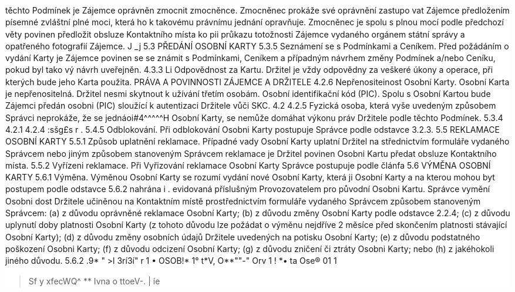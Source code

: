 těchto Podmínek je Zájemce oprávněn zmocnit zmocněnce. Zmocněnec prokáže své oprávnění zastupo­
vat Zájemce předložením písemné zvláštní plné moci, která ho k takovému právnímu jednání opravňuje.
Zmocněnec je spolu s plnou mocí podle předchozí věty povinen předložit obsluze Kontaktního místa ko­
pii průkazu totožnosti Zájemce vydaného orgánem státní správy a opatřeného fotografií Zájemce.
J
_j
5.3 PŘEDÁNÍ OSOBNÍ KARTY
5.3.5 Seznámení se s Podmínkami a Ceníkem. Před požádáním o vydání Karty je Zájemce povinen se se­
známit s Podmínkami, Ceníkem a případným návrhem změny Podmínek a/nebo Ceníku, pokud byl tako­
vý návrh uveřejněn.
4.3.3
Li
Odpovědnost za Kartu. Držitel je vždy odpovědny za veškeré úkony a operace, při kterých bude jeho
Karta použita. PRÁVA A POVINNOSTI ZÁJEMCE A DRŽITELE
4.2.6
Nepřenositeinost Osobní Karty. Osobní Karta je nepřenositelná. Držitel nesmi
skytnout k užívání třetím osobám.
Osobní identifikační kód (PIC). Spolu s Osobní Kartou bude Zájemci předán osobni
(PIC) sloužící k autentizaci Držitele vůči SKC.
4.2
4.2.5
Fyzická osoba, která vyše uvedeným způsobem Správci neprokáže, že se jednáoi#4^^^^^H
Osobní Karty, se nemůže domáhat výkonu práv Držitele podle těchto Podmínek.
5.3.4 4.2.1
4.2.4
:sšg£s r .
5.4.5 Odblokování. Při odblokování Osobni Karty postupuje Správce podle odstavce 3.2.3.
5.5 REKLAMACE OSOBNÍ KARTY
5.5.1 Způsob uplatnění reklamace. Případné vady Osobní Karty uplatní Držitel na
střednictvím formuláře vydaného Správcem nebo jiným způsobem stanoveným Správcem
reklamace je Držitel povinen Osobni Kartu předat obsluze Kontaktního místa.
5.5.2 Vyřízeni reklamace. Při Vyřizování reklamace Osobní Karty Správce postupuje podle článfa
5.6 VÝMĚNA OSOBNÍ KARTY
5.6.1 Výměna. Výměnou Osobní Karty se rozumí vydání nové Osobní Karty, která ji
Osobní Karty a na kterou mohou byt postupem podle odstavce 5.6.2 nahrána i
.
evidovaná příslušným Provozovatelem pro původní Osobni Kartu. Správce vymění Osobni
dost Držitele učiněnou na Kontaktním místě prostřednictvím formuláře vydaného Správcem
způsobem stanoveným Správcem:
(a) z důvodu oprávněné reklamace Osobní Karty;
(b) z důvodu změny Osobní Karty podle odstavce 2.2.4;
(c) z důvodu uplynutí doby platnosti Osobní Karty (z tohoto důvodu lze požádat o výměnu
nejdříve 2 měsíce před skončením platnosti stávající Osobní Karty);
(d) z důvodu změny osobních údajů Držitele uvedených na potisku Osobní Karty;
(e) z důvodu podstatného poškození Osobni Karty;
(f) z důvodu odcizení Osobní Karty;
(g) z důvodu zničení či ztráty Osobni Karty; nebo
(h) z jakéhokoli jiného důvodu.
5.6.2
.9* " >l 3rí3í" r
1
•
OSOB!* 1°
t*V,
O**""-"
Orv 1 !
*•
ta Ose® 01 1
>Sf
y xfecWQ^
** Ivna o
ttoeV-. |
íe